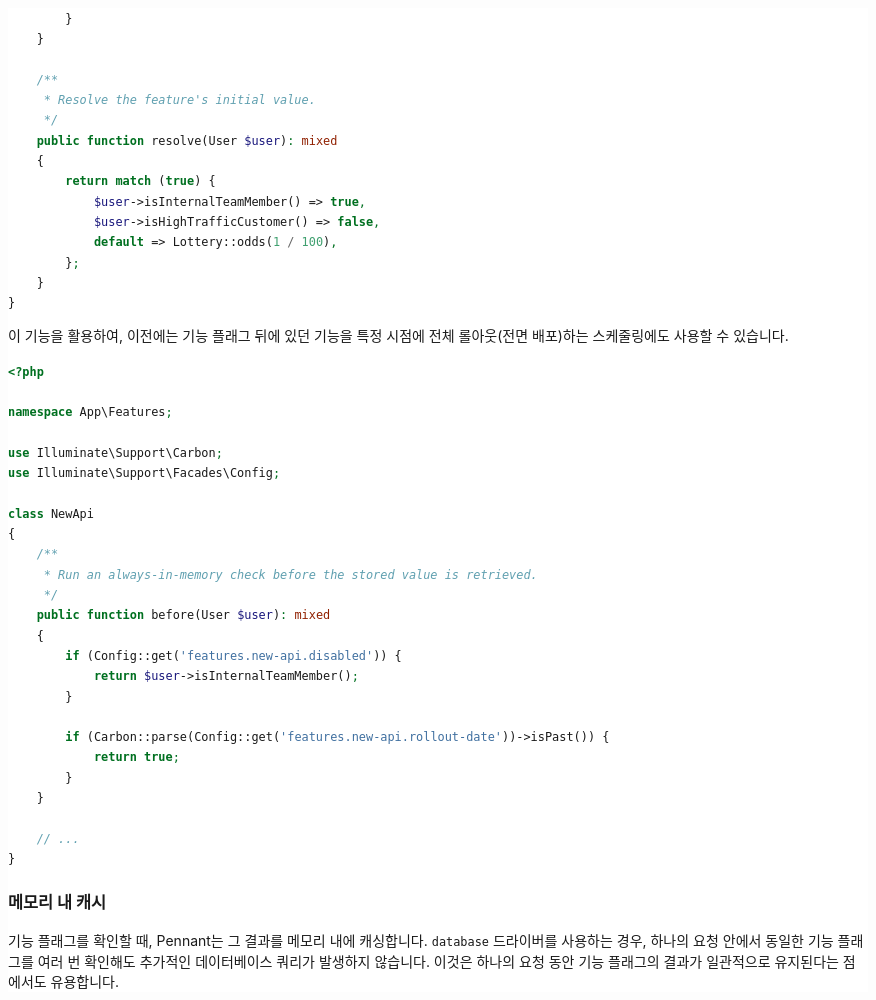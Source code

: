 ```php
        }
    }

    /**
     * Resolve the feature's initial value.
     */
    public function resolve(User $user): mixed
    {
        return match (true) {
            $user->isInternalTeamMember() => true,
            $user->isHighTrafficCustomer() => false,
            default => Lottery::odds(1 / 100),
        };
    }
}
```

이 기능을 활용하여, 이전에는 기능 플래그 뒤에 있던 기능을 특정 시점에 전체 롤아웃(전면 배포)하는 스케줄링에도 사용할 수 있습니다.

```php
<?php

namespace App\Features;

use Illuminate\Support\Carbon;
use Illuminate\Support\Facades\Config;

class NewApi
{
    /**
     * Run an always-in-memory check before the stored value is retrieved.
     */
    public function before(User $user): mixed
    {
        if (Config::get('features.new-api.disabled')) {
            return $user->isInternalTeamMember();
        }

        if (Carbon::parse(Config::get('features.new-api.rollout-date'))->isPast()) {
            return true;
        }
    }

    // ...
}
```

<a name="in-memory-cache"></a>
### 메모리 내 캐시

기능 플래그를 확인할 때, Pennant는 그 결과를 메모리 내에 캐싱합니다. `database` 드라이버를 사용하는 경우, 하나의 요청 안에서 동일한 기능 플래그를 여러 번 확인해도 추가적인 데이터베이스 쿼리가 발생하지 않습니다. 이것은 하나의 요청 동안 기능 플래그의 결과가 일관적으로 유지된다는 점에서도 유용합니다.
